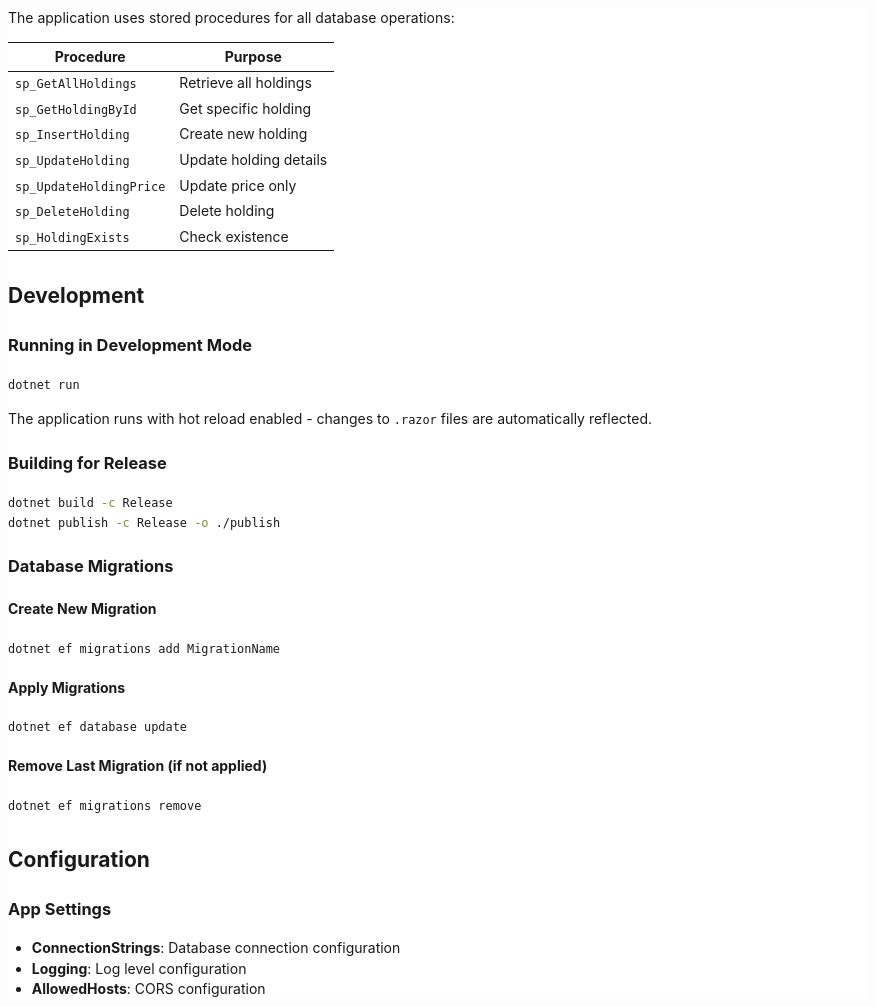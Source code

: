 The application uses stored procedures for all database operations:

| Procedure | Purpose |
|-----------|---------|
| `sp_GetAllHoldings` | Retrieve all holdings |
| `sp_GetHoldingById` | Get specific holding |
| `sp_InsertHolding` | Create new holding |
| `sp_UpdateHolding` | Update holding details |
| `sp_UpdateHoldingPrice` | Update price only |
| `sp_DeleteHolding` | Delete holding |
| `sp_HoldingExists` | Check existence |

## Development

### Running in Development Mode
```bash
dotnet run
```

The application runs with hot reload enabled - changes to `.razor` files are automatically reflected.

### Building for Release
```bash
dotnet build -c Release
dotnet publish -c Release -o ./publish
```

### Database Migrations

#### Create New Migration
```bash
dotnet ef migrations add MigrationName
```

#### Apply Migrations
```bash
dotnet ef database update
```

#### Remove Last Migration (if not applied)
```bash
dotnet ef migrations remove
```

## Configuration

### App Settings
- **ConnectionStrings**: Database connection configuration
- **Logging**: Log level configuration
- **AllowedHosts**: CORS configuration
